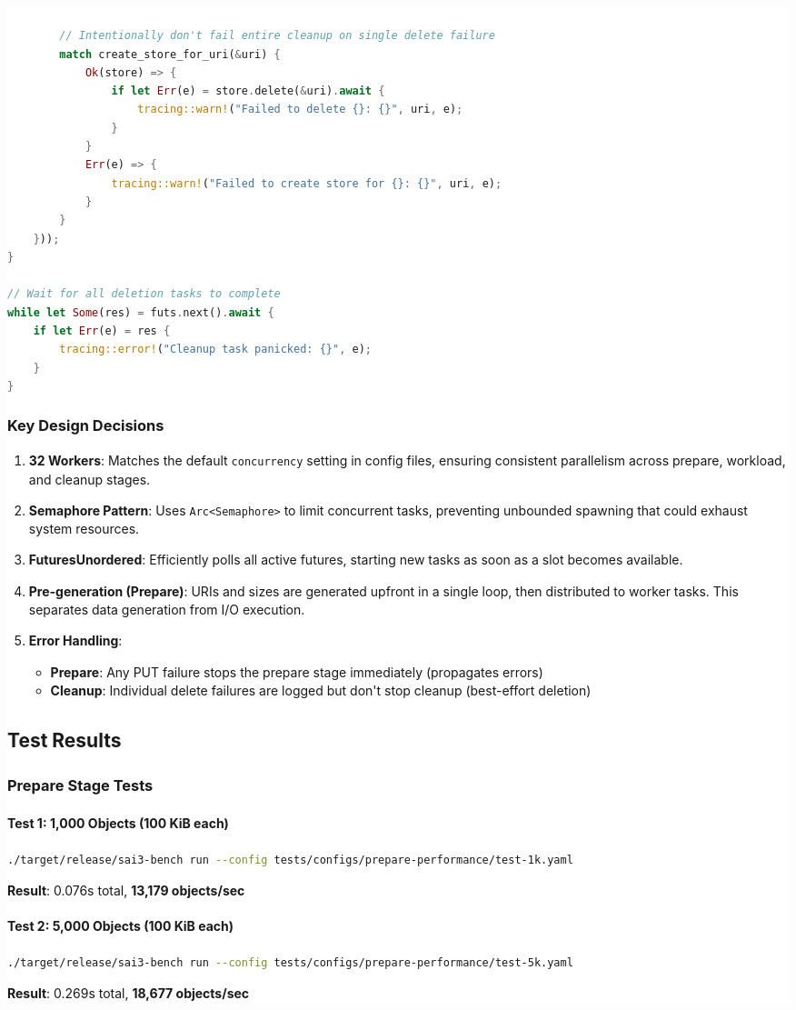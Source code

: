 ```rust
        
        // Intentionally don't fail entire cleanup on single delete failure
        match create_store_for_uri(&uri) {
            Ok(store) => {
                if let Err(e) = store.delete(&uri).await {
                    tracing::warn!("Failed to delete {}: {}", uri, e);
                }
            }
            Err(e) => {
                tracing::warn!("Failed to create store for {}: {}", uri, e);
            }
        }
    }));
}

// Wait for all deletion tasks to complete
while let Some(res) = futs.next().await {
    if let Err(e) = res {
        tracing::error!("Cleanup task panicked: {}", e);
    }
}
```

### Key Design Decisions

1. **32 Workers**: Matches the default `concurrency` setting in config files, ensuring consistent parallelism across prepare, workload, and cleanup stages.

2. **Semaphore Pattern**: Uses `Arc<Semaphore>` to limit concurrent tasks, preventing unbounded spawning that could exhaust system resources.

3. **FuturesUnordered**: Efficiently polls all active futures, starting new tasks as soon as a slot becomes available.

4. **Pre-generation (Prepare)**: URIs and sizes are generated upfront in a single loop, then distributed to worker tasks. This separates data generation from I/O execution.

5. **Error Handling**:
   - **Prepare**: Any PUT failure stops the prepare stage immediately (propagates errors)
   - **Cleanup**: Individual delete failures are logged but don't stop cleanup (best-effort deletion)

## Test Results

### Prepare Stage Tests

#### Test 1: 1,000 Objects (100 KiB each)
```bash
./target/release/sai3-bench run --config tests/configs/prepare-performance/test-1k.yaml
```
**Result**: 0.076s total, **13,179 objects/sec**

#### Test 2: 5,000 Objects (100 KiB each)
```bash
./target/release/sai3-bench run --config tests/configs/prepare-performance/test-5k.yaml
```
**Result**: 0.269s total, **18,677 objects/sec**
